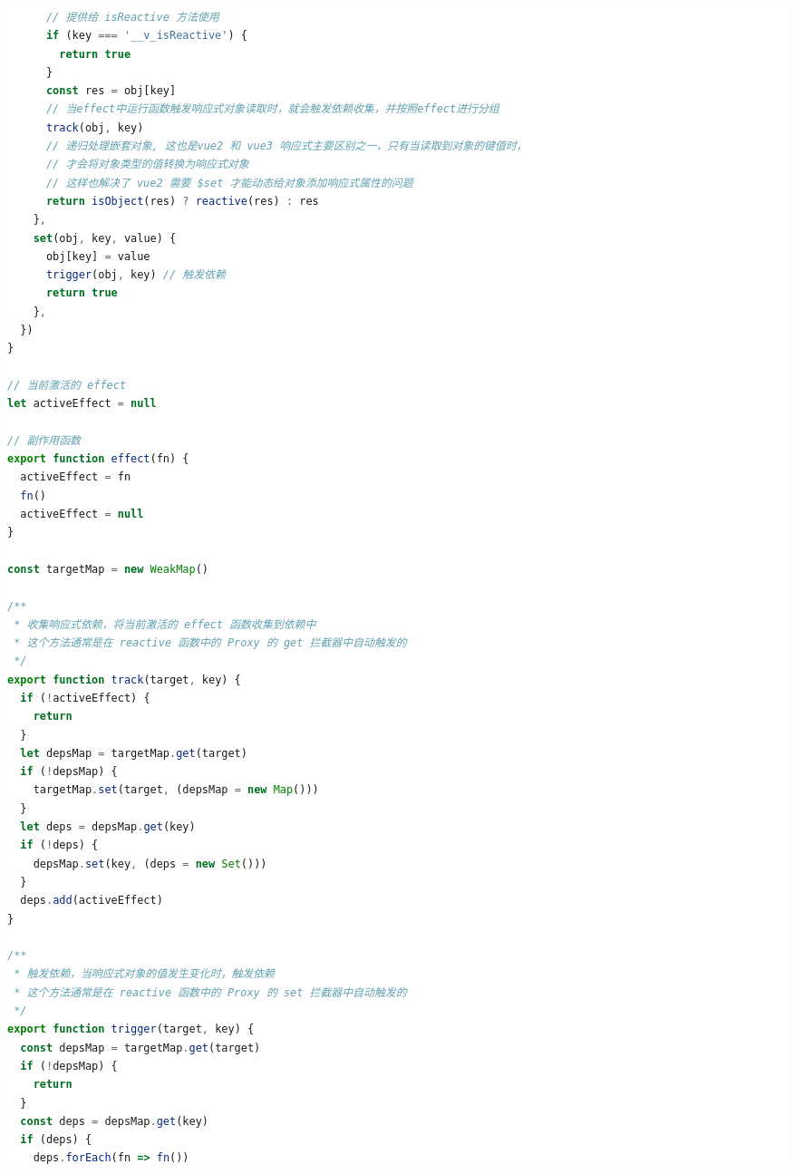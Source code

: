 ```js {monaco-diff} { height: '540px' }
      // 提供给 isReactive 方法使用
      if (key === '__v_isReactive') {
        return true
      }
      const res = obj[key]
      // 当effect中运行函数触发响应式对象读取时，就会触发依赖收集，并按照effect进行分组
      track(obj, key)
      // 递归处理嵌套对象, 这也是vue2 和 vue3 响应式主要区别之一，只有当读取到对象的键值时，
      // 才会将对象类型的值转换为响应式对象
      // 这样也解决了 vue2 需要 $set 才能动态给对象添加响应式属性的问题
      return isObject(res) ? reactive(res) : res
    },
    set(obj, key, value) {
      obj[key] = value
      trigger(obj, key) // 触发依赖
      return true
    },
  })
}

// 当前激活的 effect
let activeEffect = null

// 副作用函数
export function effect(fn) {
  activeEffect = fn
  fn()
  activeEffect = null
}

const targetMap = new WeakMap()

/**
 * 收集响应式依赖，将当前激活的 effect 函数收集到依赖中
 * 这个方法通常是在 reactive 函数中的 Proxy 的 get 拦截器中自动触发的
 */
export function track(target, key) {
  if (!activeEffect) {
    return
  }
  let depsMap = targetMap.get(target)
  if (!depsMap) {
    targetMap.set(target, (depsMap = new Map()))
  }
  let deps = depsMap.get(key)
  if (!deps) {
    depsMap.set(key, (deps = new Set()))
  }
  deps.add(activeEffect)
}

/**
 * 触发依赖，当响应式对象的值发生变化时，触发依赖
 * 这个方法通常是在 reactive 函数中的 Proxy 的 set 拦截器中自动触发的
 */
export function trigger(target, key) {
  const depsMap = targetMap.get(target)
  if (!depsMap) {
    return
  }
  const deps = depsMap.get(key)
  if (deps) {
    deps.forEach(fn => fn())
```